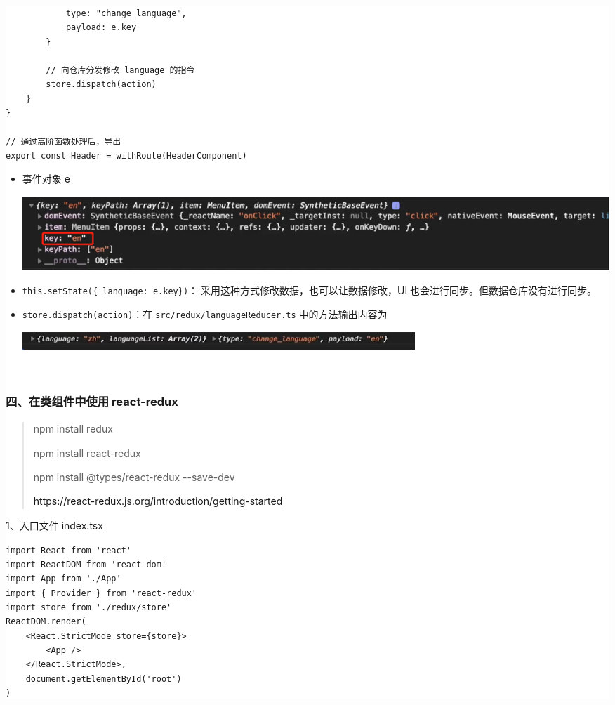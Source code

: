 ```tsx
            type: "change_language",
            payload: e.key
        }
        
        // 向仓库分发修改 language 的指令
        store.dispatch(action)
    }
}

// 通过高阶函数处理后，导出
export const Header = withRoute(HeaderComponent)
```

* 事件对象 e

  ![](redux/2.png)

* `this.setState({ language: e.key})`： 采用这种方式修改数据，也可以让数据修改，UI 也会进行同步。但数据仓库没有进行同步。

* `store.dispatch(action)`：在 `src/redux/languageReducer.ts` 中的方法输出内容为

  ![](redux/2-16689246348642.png)

<br/>

### 四、在类组件中使用 react-redux

> npm install redux
>
> npm install react-redux
>
> npm install @types/react-redux --save-dev
>
> https://react-redux.js.org/introduction/getting-started

1、入口文件 index.tsx

```tsx
import React from 'react'
import ReactDOM from 'react-dom'
import App from './App'
import { Provider } from 'react-redux'
import store from './redux/store'
ReactDOM.render(
    <React.StrictMode store={store}>
        <App />
    </React.StrictMode>,
    document.getElementById('root')
)
```
